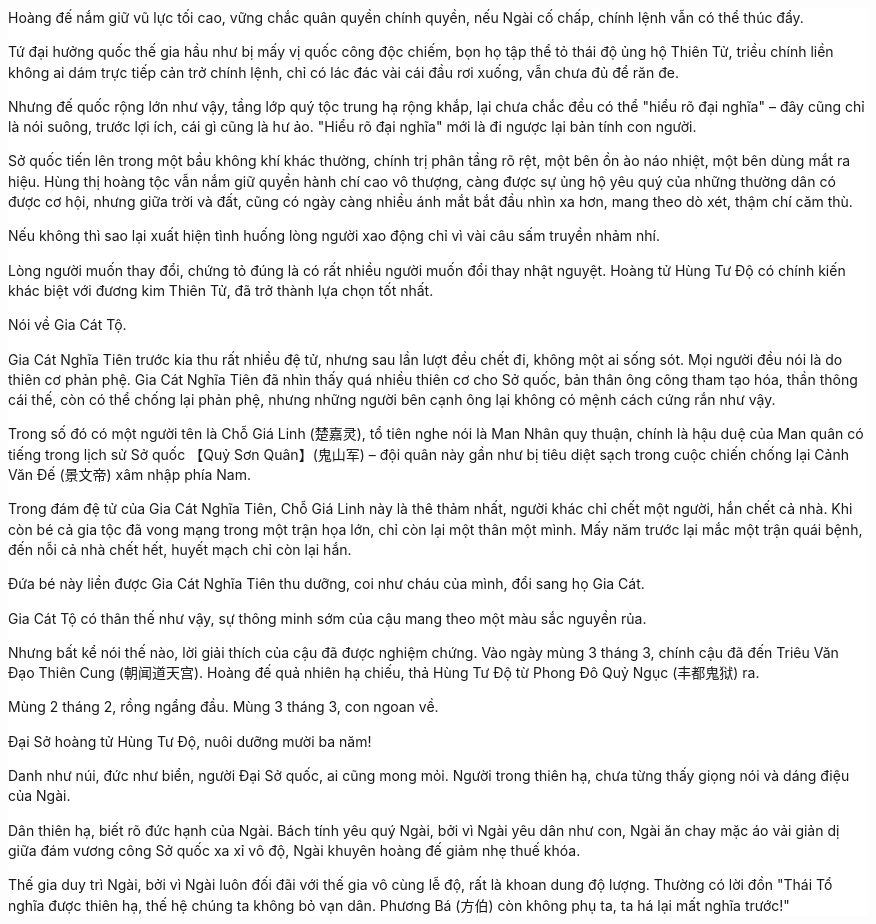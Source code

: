 Hoàng đế nắm giữ vũ lực tối cao, vững chắc quân quyền chính quyền, nếu Ngài cố chấp, chính lệnh vẫn có thể thúc đẩy.

Tứ đại hưởng quốc thế gia hầu như bị mấy vị quốc công độc chiếm, bọn họ tập thể tỏ thái độ ủng hộ Thiên Tử, triều chính liền không ai dám trực tiếp cản trở chính lệnh, chỉ có lác đác vài cái đầu rơi xuống, vẫn chưa đủ để răn đe.

Nhưng đế quốc rộng lớn như vậy, tầng lớp quý tộc trung hạ rộng khắp, lại chưa chắc đều có thể "hiểu rõ đại nghĩa" – đây cũng chỉ là nói suông, trước lợi ích, cái gì cũng là hư ảo. "Hiểu rõ đại nghĩa" mới là đi ngược lại bản tính con người.

Sở quốc tiến lên trong một bầu không khí khác thường, chính trị phân tầng rõ rệt, một bên ồn ào náo nhiệt, một bên dùng mắt ra hiệu. Hùng thị hoàng tộc vẫn nắm giữ quyền hành chí cao vô thượng, càng được sự ủng hộ yêu quý của những thường dân có được cơ hội, nhưng giữa trời và đất, cũng có ngày càng nhiều ánh mắt bắt đầu nhìn xa hơn, mang theo dò xét, thậm chí căm thù.

Nếu không thì sao lại xuất hiện tình huống lòng người xao động chỉ vì vài câu sấm truyền nhảm nhí.

Lòng người muốn thay đổi, chứng tỏ đúng là có rất nhiều người muốn đổi thay nhật nguyệt. Hoàng tử Hùng Tư Độ có chính kiến khác biệt với đương kim Thiên Tử, đã trở thành lựa chọn tốt nhất.

Nói về Gia Cát Tộ.

Gia Cát Nghĩa Tiên trước kia thu rất nhiều đệ tử, nhưng sau lần lượt đều chết đi, không một ai sống sót. Mọi người đều nói là do thiên cơ phản phệ. Gia Cát Nghĩa Tiên đã nhìn thấy quá nhiều thiên cơ cho Sở quốc, bản thân ông công tham tạo hóa, thần thông cái thế, còn có thể chống lại phản phệ, nhưng những người bên cạnh ông lại không có mệnh cách cứng rắn như vậy.

Trong số đó có một người tên là Chỗ Giá Linh (楚嘉灵), tổ tiên nghe nói là Man Nhân quy thuận, chính là hậu duệ của Man quân có tiếng trong lịch sử Sở quốc 【Quỷ Sơn Quân】(鬼山军) – đội quân này gần như bị tiêu diệt sạch trong cuộc chiến chống lại Cảnh Văn Đế (景文帝) xâm nhập phía Nam.

Trong đám đệ tử của Gia Cát Nghĩa Tiên, Chỗ Giá Linh này là thê thảm nhất, người khác chỉ chết một người, hắn chết cả nhà. Khi còn bé cả gia tộc đã vong mạng trong một trận họa lớn, chỉ còn lại một thân một mình. Mấy năm trước lại mắc một trận quái bệnh, đến nỗi cả nhà chết hết, huyết mạch chỉ còn lại hắn.

Đứa bé này liền được Gia Cát Nghĩa Tiên thu dưỡng, coi như cháu của mình, đổi sang họ Gia Cát.

Gia Cát Tộ có thân thế như vậy, sự thông minh sớm của cậu mang theo một màu sắc nguyền rủa.

Nhưng bất kể nói thế nào, lời giải thích của cậu đã được nghiệm chứng. Vào ngày mùng 3 tháng 3, chính cậu đã đến Triêu Văn Đạo Thiên Cung (朝闻道天宫). Hoàng đế quả nhiên hạ chiếu, thả Hùng Tư Độ từ Phong Đô Quỷ Ngục (丰都鬼狱) ra.

Mùng 2 tháng 2, rồng ngẩng đầu. Mùng 3 tháng 3, con ngoan về.

Đại Sở hoàng tử Hùng Tư Độ, nuôi dưỡng mười ba năm!

Danh như núi, đức như biển, người Đại Sở quốc, ai cũng mong mỏi. Người trong thiên hạ, chưa từng thấy giọng nói và dáng điệu của Ngài.

Dân thiên hạ, biết rõ đức hạnh của Ngài. Bách tính yêu quý Ngài, bởi vì Ngài yêu dân như con, Ngài ăn chay mặc áo vải giản dị giữa đám vương công Sở quốc xa xỉ vô độ, Ngài khuyên hoàng đế giảm nhẹ thuế khóa.

Thế gia duy trì Ngài, bởi vì Ngài luôn đối đãi với thế gia vô cùng lễ độ, rất là khoan dung độ lượng. Thường có lời đồn "Thái Tổ nghĩa được thiên hạ, thế hệ chúng ta không bỏ vạn dân. Phương Bá (方伯) còn không phụ ta, ta há lại mất nghĩa trước!"
